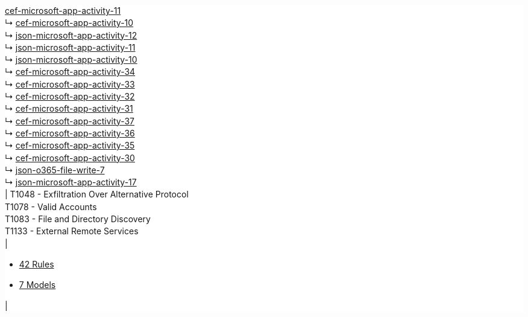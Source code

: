 [cef-microsoft-app-activity-11](Parsers/parserContent_cef-microsoft-app-activity-11.md)<br> ↳ [cef-microsoft-app-activity-10](Parsers/parserContent_cef-microsoft-app-activity-10.md)<br> ↳ [json-microsoft-app-activity-12](Parsers/parserContent_json-microsoft-app-activity-12.md)<br> ↳ [json-microsoft-app-activity-11](Parsers/parserContent_json-microsoft-app-activity-11.md)<br> ↳ [json-microsoft-app-activity-10](Parsers/parserContent_json-microsoft-app-activity-10.md)<br> ↳ [cef-microsoft-app-activity-34](Parsers/parserContent_cef-microsoft-app-activity-34.md)<br> ↳ [cef-microsoft-app-activity-33](Parsers/parserContent_cef-microsoft-app-activity-33.md)<br> ↳ [cef-microsoft-app-activity-32](Parsers/parserContent_cef-microsoft-app-activity-32.md)<br> ↳ [cef-microsoft-app-activity-31](Parsers/parserContent_cef-microsoft-app-activity-31.md)<br> ↳ [cef-microsoft-app-activity-37](Parsers/parserContent_cef-microsoft-app-activity-37.md)<br> ↳ [cef-microsoft-app-activity-36](Parsers/parserContent_cef-microsoft-app-activity-36.md)<br> ↳ [cef-microsoft-app-activity-35](Parsers/parserContent_cef-microsoft-app-activity-35.md)<br> ↳ [cef-microsoft-app-activity-30](Parsers/parserContent_cef-microsoft-app-activity-30.md)<br> ↳ [json-o365-file-write-7](Parsers/parserContent_json-o365-file-write-7.md)<br> ↳ [json-microsoft-app-activity-17](Parsers/parserContent_json-microsoft-app-activity-17.md)<br> | T1048 - Exfiltration Over Alternative Protocol<br>T1078 - Valid Accounts<br>T1083 - File and Directory Discovery<br>T1133 - External Remote Services<br> | [<ul><li>42 Rules</li></ul><ul><li>7 Models</li></ul>](Rules_Models/r_m_office_365_office_365_Compromised_Credentials.md) |